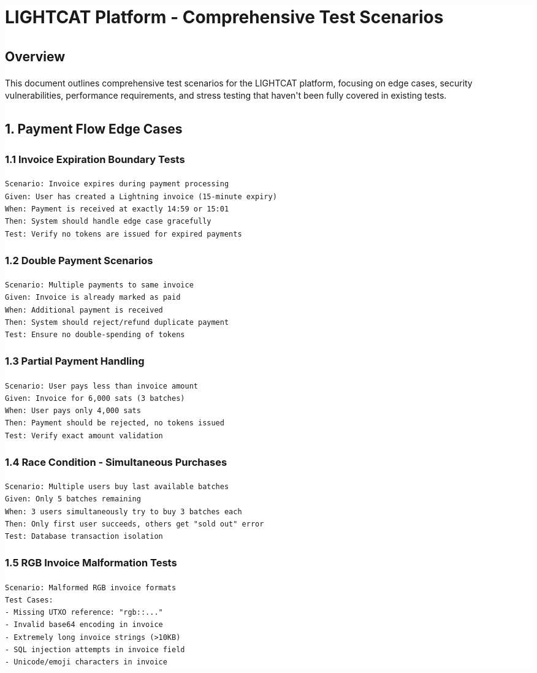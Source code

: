 # LIGHTCAT Platform - Comprehensive Test Scenarios

## Overview
This document outlines comprehensive test scenarios for the LIGHTCAT platform, focusing on edge cases, security vulnerabilities, performance requirements, and stress testing that haven't been fully covered in existing tests.

## 1. Payment Flow Edge Cases

### 1.1 Invoice Expiration Boundary Tests
```
Scenario: Invoice expires during payment processing
Given: User has created a Lightning invoice (15-minute expiry)
When: Payment is received at exactly 14:59 or 15:01
Then: System should handle edge case gracefully
Test: Verify no tokens are issued for expired payments
```

### 1.2 Double Payment Scenarios
```
Scenario: Multiple payments to same invoice
Given: Invoice is already marked as paid
When: Additional payment is received
Then: System should reject/refund duplicate payment
Test: Ensure no double-spending of tokens
```

### 1.3 Partial Payment Handling
```
Scenario: User pays less than invoice amount
Given: Invoice for 6,000 sats (3 batches)
When: User pays only 4,000 sats
Then: Payment should be rejected, no tokens issued
Test: Verify exact amount validation
```

### 1.4 Race Condition - Simultaneous Purchases
```
Scenario: Multiple users buy last available batches
Given: Only 5 batches remaining
When: 3 users simultaneously try to buy 3 batches each
Then: Only first user succeeds, others get "sold out" error
Test: Database transaction isolation
```

### 1.5 RGB Invoice Malformation Tests
```
Scenario: Malformed RGB invoice formats
Test Cases:
- Missing UTXO reference: "rgb::..."
- Invalid base64 encoding in invoice
- Extremely long invoice strings (>10KB)
- SQL injection attempts in invoice field
- Unicode/emoji characters in invoice
```
